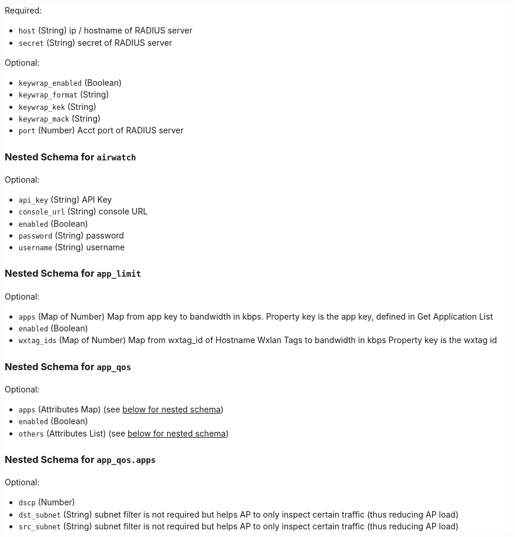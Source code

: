 Required:

- `host` (String) ip / hostname of RADIUS server
- `secret` (String) secret of RADIUS server

Optional:

- `keywrap_enabled` (Boolean)
- `keywrap_format` (String)
- `keywrap_kek` (String)
- `keywrap_mack` (String)
- `port` (Number) Acct port of RADIUS server


<a id="nestedatt--airwatch"></a>
### Nested Schema for `airwatch`

Optional:

- `api_key` (String) API Key
- `console_url` (String) console URL
- `enabled` (Boolean)
- `password` (String) password
- `username` (String) username


<a id="nestedatt--app_limit"></a>
### Nested Schema for `app_limit`

Optional:

- `apps` (Map of Number) Map from app key to bandwidth in kbps. 
Property key is the app key, defined in Get Application List
- `enabled` (Boolean)
- `wxtag_ids` (Map of Number) Map from wxtag_id of Hostname Wxlan Tags to bandwidth in kbps
Property key is the wxtag id


<a id="nestedatt--app_qos"></a>
### Nested Schema for `app_qos`

Optional:

- `apps` (Attributes Map) (see [below for nested schema](#nestedatt--app_qos--apps))
- `enabled` (Boolean)
- `others` (Attributes List) (see [below for nested schema](#nestedatt--app_qos--others))

<a id="nestedatt--app_qos--apps"></a>
### Nested Schema for `app_qos.apps`

Optional:

- `dscp` (Number)
- `dst_subnet` (String) subnet filter is not required but helps AP to only inspect certain traffic (thus reducing AP load)
- `src_subnet` (String) subnet filter is not required but helps AP to only inspect certain traffic (thus reducing AP load)
